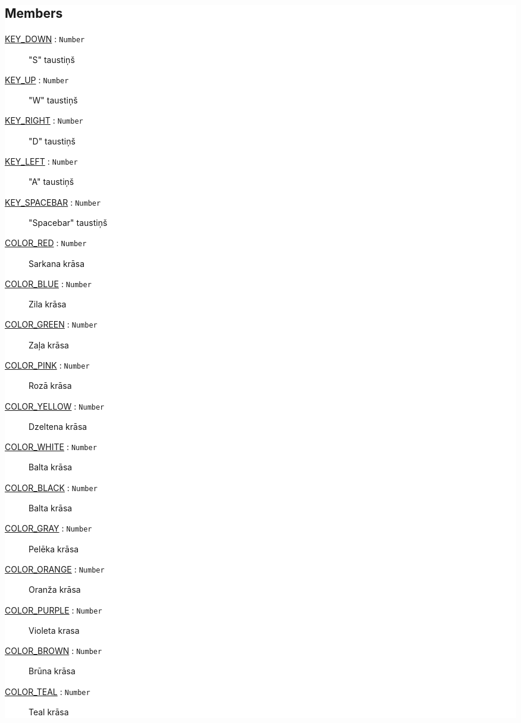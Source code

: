 ## Members

<dl>
<dt><a href="#KEY_DOWN">KEY_DOWN</a> : <code>Number</code></dt>
<dd><p>&quot;S&quot; taustiņš</p>
</dd>
<dt><a href="#KEY_UP">KEY_UP</a> : <code>Number</code></dt>
<dd><p>&quot;W&quot; taustiņš</p>
</dd>
<dt><a href="#KEY_RIGHT">KEY_RIGHT</a> : <code>Number</code></dt>
<dd><p>&quot;D&quot; taustiņš</p>
</dd>
<dt><a href="#KEY_LEFT">KEY_LEFT</a> : <code>Number</code></dt>
<dd><p>&quot;A&quot; taustiņš</p>
</dd>
<dt><a href="#KEY_SPACEBAR">KEY_SPACEBAR</a> : <code>Number</code></dt>
<dd><p>&quot;Spacebar&quot; taustiņš</p>
</dd>
<dt><a href="#COLOR_RED">COLOR_RED</a> : <code>Number</code></dt>
<dd><p>Sarkana krāsa</p>
</dd>
<dt><a href="#COLOR_BLUE">COLOR_BLUE</a> : <code>Number</code></dt>
<dd><p>Zila krāsa</p>
</dd>
<dt><a href="#COLOR_GREEN">COLOR_GREEN</a> : <code>Number</code></dt>
<dd><p>Zaļa krāsa</p>
</dd>
<dt><a href="#COLOR_PINK">COLOR_PINK</a> : <code>Number</code></dt>
<dd><p>Rozā krāsa</p>
</dd>
<dt><a href="#COLOR_YELLOW">COLOR_YELLOW</a> : <code>Number</code></dt>
<dd><p>Dzeltena krāsa</p>
</dd>
<dt><a href="#COLOR_WHITE">COLOR_WHITE</a> : <code>Number</code></dt>
<dd><p>Balta krāsa</p>
</dd>
<dt><a href="#COLOR_BLACK">COLOR_BLACK</a> : <code>Number</code></dt>
<dd><p>Balta krāsa</p>
</dd>
<dt><a href="#COLOR_GRAY">COLOR_GRAY</a> : <code>Number</code></dt>
<dd><p>Pelēka krāsa</p>
</dd>
<dt><a href="#COLOR_ORANGE">COLOR_ORANGE</a> : <code>Number</code></dt>
<dd><p>Oranža krāsa</p>
</dd>
<dt><a href="#COLOR_PURPLE">COLOR_PURPLE</a> : <code>Number</code></dt>
<dd><p>Violeta krasa</p>
</dd>
<dt><a href="#COLOR_BROWN">COLOR_BROWN</a> : <code>Number</code></dt>
<dd><p>Brūna krāsa</p>
</dd>
<dt><a href="#COLOR_TEAL">COLOR_TEAL</a> : <code>Number</code></dt>
<dd><p>Teal krāsa</p>
</dd>
</dl>
